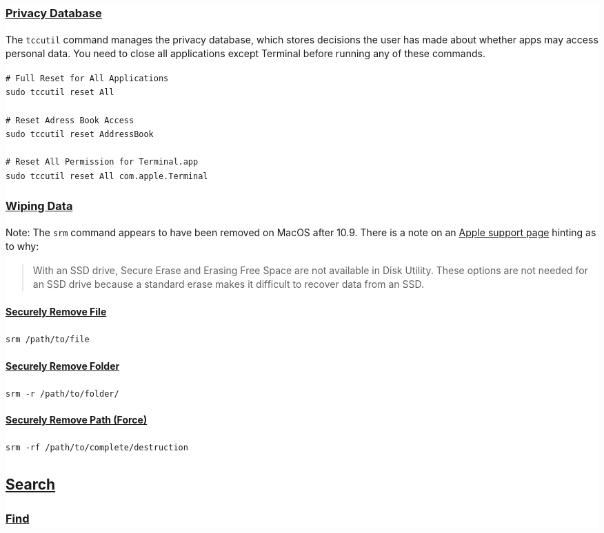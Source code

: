 ### [Privacy Database](https://git.herrbischoff.com/awesome-macos-command-line/about/#privacy-database)

The `tccutil` command manages the privacy database, which stores decisions the user has made about whether apps may access personal data. You need to close all applications except Terminal before running any of these commands.

```
# Full Reset for All Applications
sudo tccutil reset All

# Reset Adress Book Access
sudo tccutil reset AddressBook

# Reset All Permission for Terminal.app
sudo tccutil reset All com.apple.Terminal
```

### [Wiping Data](https://git.herrbischoff.com/awesome-macos-command-line/about/#wiping-data)

Note: The `srm` command appears to have been removed on MacOS after 10.9. There is a note on an [Apple support page](https://support.apple.com/en-us/HT201949) hinting as to why:

>   With an SSD drive, Secure Erase and Erasing Free Space are not available in Disk Utility. These options are not needed for an SSD drive because a standard erase makes it difficult to recover data from an SSD.

#### [Securely Remove File](https://git.herrbischoff.com/awesome-macos-command-line/about/#securely-remove-file)

```
srm /path/to/file
```

#### [Securely Remove Folder](https://git.herrbischoff.com/awesome-macos-command-line/about/#securely-remove-folder)

```
srm -r /path/to/folder/
```

#### [Securely Remove Path (Force)](https://git.herrbischoff.com/awesome-macos-command-line/about/#securely-remove-path-force)

```
srm -rf /path/to/complete/destruction
```

## [Search](https://git.herrbischoff.com/awesome-macos-command-line/about/#search)

### [Find](https://git.herrbischoff.com/awesome-macos-command-line/about/#find)
